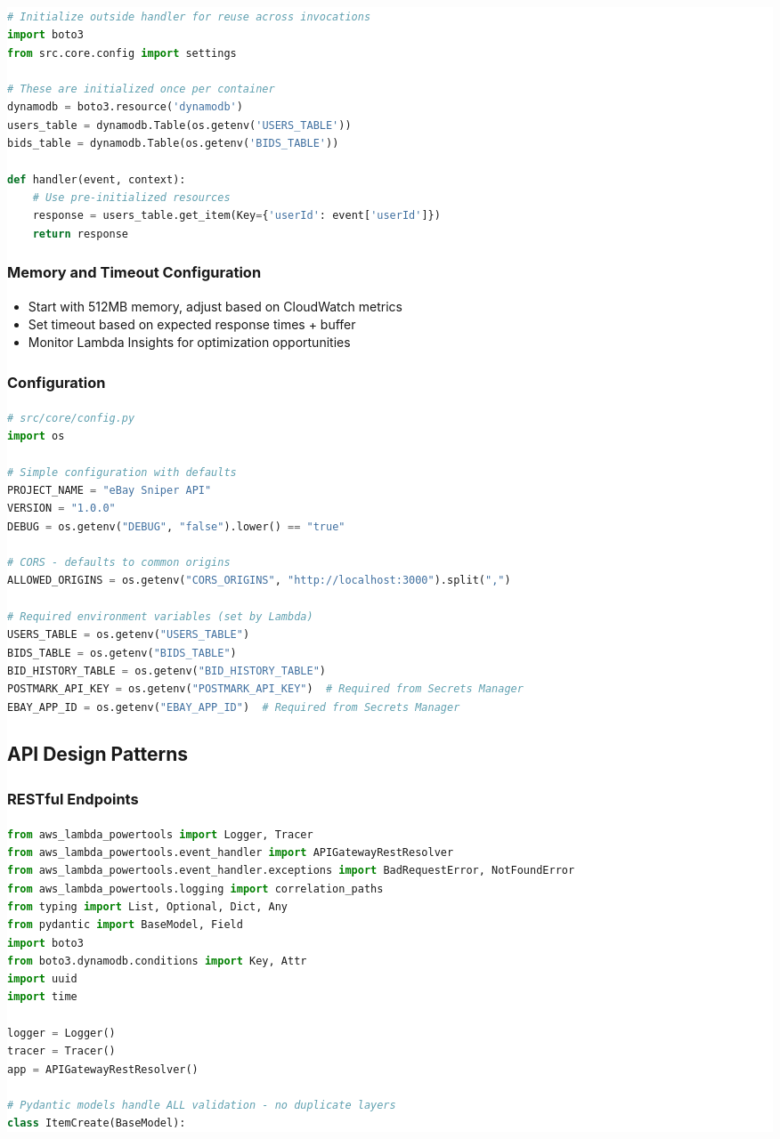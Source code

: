 ```python
# Initialize outside handler for reuse across invocations
import boto3
from src.core.config import settings

# These are initialized once per container
dynamodb = boto3.resource('dynamodb')
users_table = dynamodb.Table(os.getenv('USERS_TABLE'))
bids_table = dynamodb.Table(os.getenv('BIDS_TABLE'))

def handler(event, context):
    # Use pre-initialized resources
    response = users_table.get_item(Key={'userId': event['userId']})
    return response
```

### Memory and Timeout Configuration
- Start with 512MB memory, adjust based on CloudWatch metrics
- Set timeout based on expected response times + buffer
- Monitor Lambda Insights for optimization opportunities

### Configuration
```python
# src/core/config.py
import os

# Simple configuration with defaults
PROJECT_NAME = "eBay Sniper API"
VERSION = "1.0.0"
DEBUG = os.getenv("DEBUG", "false").lower() == "true"

# CORS - defaults to common origins
ALLOWED_ORIGINS = os.getenv("CORS_ORIGINS", "http://localhost:3000").split(",")

# Required environment variables (set by Lambda)  
USERS_TABLE = os.getenv("USERS_TABLE")
BIDS_TABLE = os.getenv("BIDS_TABLE")
BID_HISTORY_TABLE = os.getenv("BID_HISTORY_TABLE")
POSTMARK_API_KEY = os.getenv("POSTMARK_API_KEY")  # Required from Secrets Manager
EBAY_APP_ID = os.getenv("EBAY_APP_ID")  # Required from Secrets Manager
```

## API Design Patterns

### RESTful Endpoints
```python
from aws_lambda_powertools import Logger, Tracer
from aws_lambda_powertools.event_handler import APIGatewayRestResolver
from aws_lambda_powertools.event_handler.exceptions import BadRequestError, NotFoundError
from aws_lambda_powertools.logging import correlation_paths
from typing import List, Optional, Dict, Any
from pydantic import BaseModel, Field
import boto3
from boto3.dynamodb.conditions import Key, Attr
import uuid
import time

logger = Logger()
tracer = Tracer()
app = APIGatewayRestResolver()

# Pydantic models handle ALL validation - no duplicate layers
class ItemCreate(BaseModel):
```